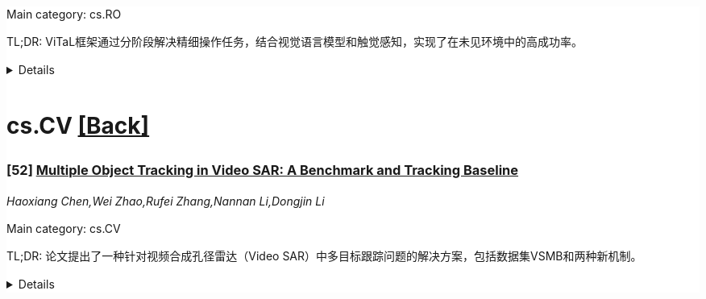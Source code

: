 Main category: cs.RO

TL;DR: ViTaL框架通过分阶段解决精细操作任务，结合视觉语言模型和触觉感知，实现了在未见环境中的高成功率。


<details><summary>Details</summary></details>


<div id='cs.CV'></div>

# cs.CV [[Back]](#toc)

### [52] [Multiple Object Tracking in Video SAR: A Benchmark and Tracking Baseline](https://arxiv.org/abs/2506.12105)
*Haoxiang Chen,Wei Zhao,Rufei Zhang,Nannan Li,Dongjin Li*

Main category: cs.CV

TL;DR: 论文提出了一种针对视频合成孔径雷达（Video SAR）中多目标跟踪问题的解决方案，包括数据集VSMB和两种新机制。


<details>
  <summary>Details</summary>
Motivation: 视频SAR中目标运动引起的多普勒频移会产生伪影，容易被误认为是静态遮挡的阴影，同时目标外观变化可能导致关联失败和轨迹中断。缺乏公开基准数据集也是该领域的主要限制。

Method: 收集并标注了45个视频SAR序列（VSMB数据集），提出线特征增强机制和运动感知线索丢弃机制，以减少伪影和外观变化的影响。

Result: 所提模型在VSMB上达到最先进性能，数据集和模型已开源。

Conclusion: 论文通过新数据集和机制有效解决了视频SAR中的多目标跟踪问题，提升了鲁棒性和准确性。

Abstract: In the context of multi-object tracking using video synthetic aperture radar
(Video SAR), Doppler shifts induced by target motion result in artifacts that
are easily mistaken for shadows caused by static occlusions. Moreover,
appearance changes of the target caused by Doppler mismatch may lead to
association failures and disrupt trajectory continuity. A major limitation in
this field is the lack of public benchmark datasets for standardized algorithm
evaluation. To address the above challenges, we collected and annotated 45
video SAR sequences containing moving targets, and named the Video SAR MOT
Benchmark (VSMB). Specifically, to mitigate the effects of trailing and
defocusing in moving targets, we introduce a line feature enhancement mechanism
